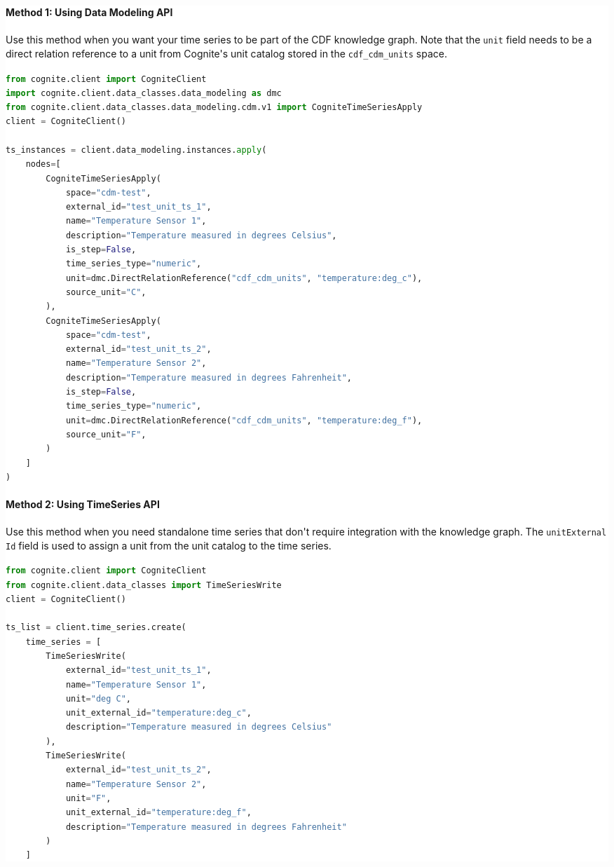 #### Method 1: Using Data Modeling API

Use this method when you want your time series to be part of the CDF knowledge graph. Note that the `unit` field needs to be a direct relation reference to a unit from Cognite's unit catalog stored in the `cdf_cdm_units` space.

```python
from cognite.client import CogniteClient
import cognite.client.data_classes.data_modeling as dmc
from cognite.client.data_classes.data_modeling.cdm.v1 import CogniteTimeSeriesApply
client = CogniteClient()

ts_instances = client.data_modeling.instances.apply(
    nodes=[
        CogniteTimeSeriesApply(
            space="cdm-test",
            external_id="test_unit_ts_1",
            name="Temperature Sensor 1",
            description="Temperature measured in degrees Celsius",
            is_step=False,
            time_series_type="numeric",
            unit=dmc.DirectRelationReference("cdf_cdm_units", "temperature:deg_c"),
            source_unit="C",
        ),
        CogniteTimeSeriesApply(
            space="cdm-test",
            external_id="test_unit_ts_2",
            name="Temperature Sensor 2",
            description="Temperature measured in degrees Fahrenheit",
            is_step=False,
            time_series_type="numeric",
            unit=dmc.DirectRelationReference("cdf_cdm_units", "temperature:deg_f"),
            source_unit="F",
        )
    ]
)
```

#### Method 2: Using TimeSeries API

Use this method when you need standalone time series that don't require integration with the knowledge graph. The `unitExternalId` field is used to assign a unit from the unit catalog to the time series.

```python
from cognite.client import CogniteClient
from cognite.client.data_classes import TimeSeriesWrite
client = CogniteClient()

ts_list = client.time_series.create(
    time_series = [
        TimeSeriesWrite(
            external_id="test_unit_ts_1",
            name="Temperature Sensor 1",
            unit="deg C",
            unit_external_id="temperature:deg_c",
            description="Temperature measured in degrees Celsius"
        ),
        TimeSeriesWrite(
            external_id="test_unit_ts_2",
            name="Temperature Sensor 2",
            unit="F",
            unit_external_id="temperature:deg_f",
            description="Temperature measured in degrees Fahrenheit"
        )
    ]
```